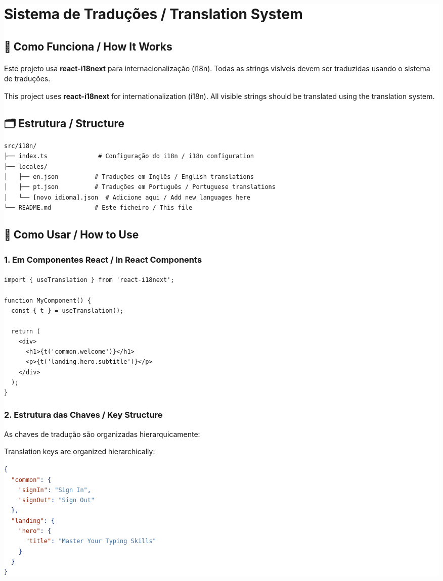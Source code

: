 # Sistema de Traduções / Translation System

## 📖 Como Funciona / How It Works

Este projeto usa **react-i18next** para internacionalização (i18n). Todas as strings visíveis devem ser traduzidas usando o sistema de traduções.

This project uses **react-i18next** for internationalization (i18n). All visible strings should be translated using the translation system.

## 🗂️ Estrutura / Structure

```
src/i18n/
├── index.ts              # Configuração do i18n / i18n configuration
├── locales/
│   ├── en.json          # Traduções em Inglês / English translations
│   ├── pt.json          # Traduções em Português / Portuguese translations
│   └── [novo idioma].json  # Adicione aqui / Add new languages here
└── README.md            # Este ficheiro / This file
```

## 🚀 Como Usar / How to Use

### 1. Em Componentes React / In React Components

```tsx
import { useTranslation } from 'react-i18next';

function MyComponent() {
  const { t } = useTranslation();
  
  return (
    <div>
      <h1>{t('common.welcome')}</h1>
      <p>{t('landing.hero.subtitle')}</p>
    </div>
  );
}
```

### 2. Estrutura das Chaves / Key Structure

As chaves de tradução são organizadas hierarquicamente:

Translation keys are organized hierarchically:

```json
{
  "common": {
    "signIn": "Sign In",
    "signOut": "Sign Out"
  },
  "landing": {
    "hero": {
      "title": "Master Your Typing Skills"
    }
  }
}
```
